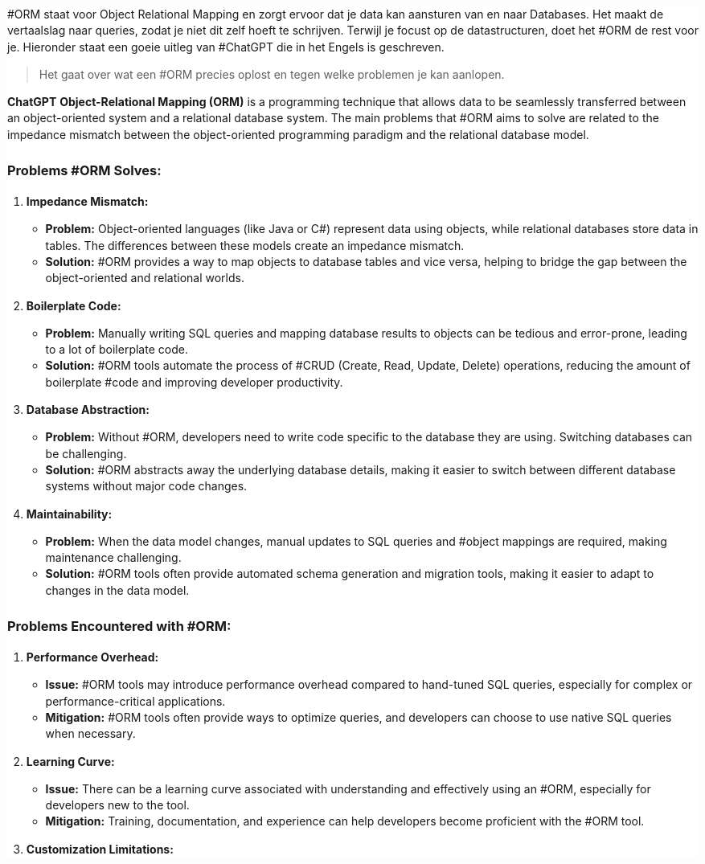 #ORM staat voor Object Relational Mapping en zorgt ervoor dat je data kan aansturen van en naar Databases. Het maakt de vertaalslag naar queries, zodat je niet dit zelf hoeft te schrijven. Terwijl je focust op de datastructuren, doet het #ORM de rest voor je. Hieronder staat een goeie uitleg van #ChatGPT die in het Engels is geschreven. 

> Het gaat over wat een #ORM precies oplost en tegen welke problemen je kan aanlopen.

**ChatGPT**
**Object-Relational Mapping (ORM)** is a programming technique that allows data to be seamlessly transferred between an object-oriented system and a relational database system. The main problems that #ORM aims to solve are related to the impedance mismatch between the object-oriented programming paradigm and the relational database model.

### Problems #ORM Solves:

1. **Impedance Mismatch:**
    
    - **Problem:** Object-oriented languages (like Java or C#) represent data using objects, while relational databases store data in tables. The differences between these models create an impedance mismatch.
    - **Solution:** #ORM provides a way to map objects to database tables and vice versa, helping to bridge the gap between the object-oriented and relational worlds.
2. **Boilerplate Code:**
    
    - **Problem:** Manually writing SQL queries and mapping database results to objects can be tedious and error-prone, leading to a lot of boilerplate code.
    - **Solution:** #ORM tools automate the process of #CRUD (Create, Read, Update, Delete) operations, reducing the amount of boilerplate #code and improving developer productivity.
3. **Database Abstraction:**
    
    - **Problem:** Without #ORM, developers need to write code specific to the database they are using. Switching databases can be challenging.
    - **Solution:** #ORM abstracts away the underlying database details, making it easier to switch between different database systems without major code changes.
4. **Maintainability:**
    
    - **Problem:** When the data model changes, manual updates to SQL queries and #object mappings are required, making maintenance challenging.
    - **Solution:** #ORM tools often provide automated schema generation and migration tools, making it easier to adapt to changes in the data model.

### Problems Encountered with #ORM:

1. **Performance Overhead:**
    
    - **Issue:** #ORM tools may introduce performance overhead compared to hand-tuned SQL queries, especially for complex or performance-critical applications.
    - **Mitigation:** #ORM tools often provide ways to optimize queries, and developers can choose to use native SQL queries when necessary.
2. **Learning Curve:**
    
    - **Issue:** There can be a learning curve associated with understanding and effectively using an #ORM, especially for developers new to the tool.
    - **Mitigation:** Training, documentation, and experience can help developers become proficient with the #ORM tool.
3. **Customization Limitations:**
    